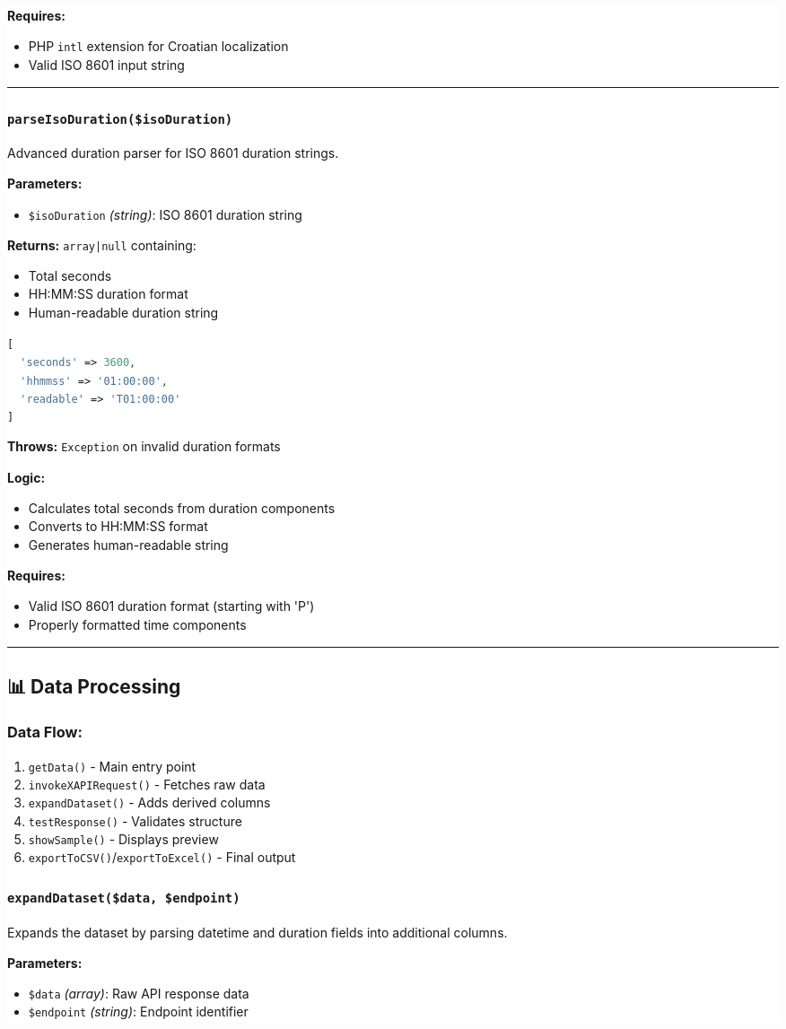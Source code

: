 **Requires:**
- PHP `intl` extension for Croatian localization
- Valid ISO 8601 input string

---

### `parseIsoDuration($isoDuration)`
Advanced duration parser for ISO 8601 duration strings.

**Parameters:**
- `$isoDuration` *(string)*: ISO 8601 duration string

**Returns:** `array|null` containing:
- Total seconds
- HH:MM:SS duration format
- Human-readable duration string

```php
[
  'seconds' => 3600,
  'hhmmss' => '01:00:00',
  'readable' => 'T01:00:00'
]
```

**Throws:** `Exception` on invalid duration formats

**Logic:**  
- Calculates total seconds from duration components
- Converts to HH:MM:SS format
- Generates human-readable string

**Requires:**
- Valid ISO 8601 duration format (starting with 'P')
- Properly formatted time components

---

## 📊 Data Processing

### Data Flow:
1. `getData()` - Main entry point
2. `invokeXAPIRequest()` - Fetches raw data
3. `expandDataset()` - Adds derived columns
4. `testResponse()` - Validates structure
5. `showSample()` - Displays preview
6. `exportToCSV()`/`exportToExcel()` - Final output

### `expandDataset($data, $endpoint)`
Expands the dataset by parsing datetime and duration fields into additional columns.

**Parameters:**
- `$data` *(array)*: Raw API response data
- `$endpoint` *(string)*: Endpoint identifier
